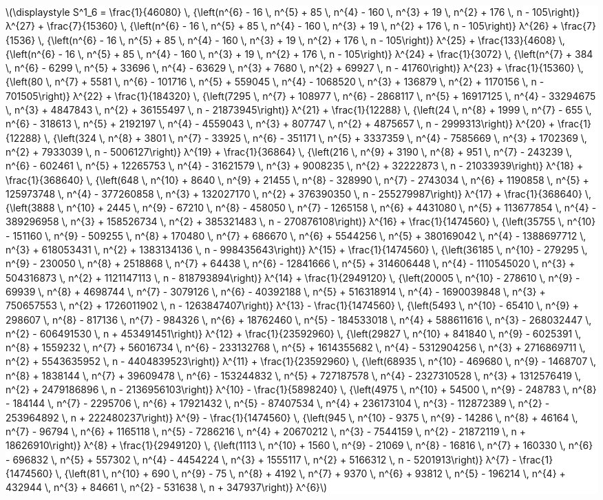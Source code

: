 <html>\(\displaystyle S^1_6 = \frac{1}{46080} \, {\left(n^{6} - 16 \, n^{5} + 85 \, n^{4} - 160 \, n^{3} + 19 \, n^{2} + 176 \, n - 105\right)} λ^{27} + \frac{7}{15360} \, {\left(n^{6} - 16 \, n^{5} + 85 \, n^{4} - 160 \, n^{3} + 19 \, n^{2} + 176 \, n - 105\right)} λ^{26} + \frac{7}{1536} \, {\left(n^{6} - 16 \, n^{5} + 85 \, n^{4} - 160 \, n^{3} + 19 \, n^{2} + 176 \, n - 105\right)} λ^{25} + \frac{133}{4608} \, {\left(n^{6} - 16 \, n^{5} + 85 \, n^{4} - 160 \, n^{3} + 19 \, n^{2} + 176 \, n - 105\right)} λ^{24} + \frac{1}{3072} \, {\left(n^{7} + 384 \, n^{6} - 6299 \, n^{5} + 33696 \, n^{4} - 63629 \, n^{3} + 7680 \, n^{2} + 69927 \, n - 41760\right)} λ^{23} + \frac{1}{15360} \, {\left(80 \, n^{7} + 5581 \, n^{6} - 101716 \, n^{5} + 559045 \, n^{4} - 1068520 \, n^{3} + 136879 \, n^{2} + 1170156 \, n - 701505\right)} λ^{22} + \frac{1}{184320} \, {\left(7295 \, n^{7} + 108977 \, n^{6} - 2868117 \, n^{5} + 16917125 \, n^{4} - 33294675 \, n^{3} + 4847843 \, n^{2} + 36155497 \, n - 21873945\right)} λ^{21} + \frac{1}{12288} \, {\left(24 \, n^{8} + 1999 \, n^{7} - 655 \, n^{6} - 318613 \, n^{5} + 2192197 \, n^{4} - 4559043 \, n^{3} + 807747 \, n^{2} + 4875657 \, n - 2999313\right)} λ^{20} + \frac{1}{12288} \, {\left(324 \, n^{8} + 3801 \, n^{7} - 33925 \, n^{6} - 351171 \, n^{5} + 3337359 \, n^{4} - 7585669 \, n^{3} + 1702369 \, n^{2} + 7933039 \, n - 5006127\right)} λ^{19} + \frac{1}{36864} \, {\left(216 \, n^{9} + 3190 \, n^{8} + 951 \, n^{7} - 243239 \, n^{6} - 602461 \, n^{5} + 12265753 \, n^{4} - 31621579 \, n^{3} + 9008235 \, n^{2} + 32222873 \, n - 21033939\right)} λ^{18} + \frac{1}{368640} \, {\left(648 \, n^{10} + 8640 \, n^{9} + 21455 \, n^{8} - 328990 \, n^{7} - 2743034 \, n^{6} + 1190858 \, n^{5} + 125973748 \, n^{4} - 377260858 \, n^{3} + 132027170 \, n^{2} + 376390350 \, n - 255279987\right)} λ^{17} + \frac{1}{368640} \, {\left(3888 \, n^{10} + 2445 \, n^{9} - 67210 \, n^{8} - 458050 \, n^{7} - 1265158 \, n^{6} + 4431080 \, n^{5} + 113677854 \, n^{4} - 389296958 \, n^{3} + 158526734 \, n^{2} + 385321483 \, n - 270876108\right)} λ^{16} + \frac{1}{1474560} \, {\left(35755 \, n^{10} - 151160 \, n^{9} - 509255 \, n^{8} + 170480 \, n^{7} + 686670 \, n^{6} + 5544256 \, n^{5} + 380169042 \, n^{4} - 1388697712 \, n^{3} + 618053431 \, n^{2} + 1383134136 \, n - 998435643\right)} λ^{15} + \frac{1}{1474560} \, {\left(36185 \, n^{10} - 279295 \, n^{9} - 230050 \, n^{8} + 2518868 \, n^{7} + 64438 \, n^{6} - 12841666 \, n^{5} + 314606448 \, n^{4} - 1110545020 \, n^{3} + 504316873 \, n^{2} + 1121147113 \, n - 818793894\right)} λ^{14} + \frac{1}{2949120} \, {\left(20005 \, n^{10} - 278610 \, n^{9} - 69939 \, n^{8} + 4698744 \, n^{7} - 3079126 \, n^{6} - 40392188 \, n^{5} + 516318914 \, n^{4} - 1690039848 \, n^{3} + 750657553 \, n^{2} + 1726011902 \, n - 1263847407\right)} λ^{13} - \frac{1}{1474560} \, {\left(5493 \, n^{10} - 65410 \, n^{9} + 298607 \, n^{8} - 817136 \, n^{7} - 984326 \, n^{6} + 18762460 \, n^{5} - 184533018 \, n^{4} + 588611616 \, n^{3} - 268032447 \, n^{2} - 606491530 \, n + 453491451\right)} λ^{12} + \frac{1}{23592960} \, {\left(29827 \, n^{10} + 841840 \, n^{9} - 6025391 \, n^{8} + 1559232 \, n^{7} + 56016734 \, n^{6} - 233132768 \, n^{5} + 1614355682 \, n^{4} - 5312904256 \, n^{3} + 2716869711 \, n^{2} + 5543635952 \, n - 4404839523\right)} λ^{11} + \frac{1}{23592960} \, {\left(68935 \, n^{10} - 469680 \, n^{9} - 1468707 \, n^{8} + 1838144 \, n^{7} + 39609478 \, n^{6} - 153244832 \, n^{5} + 727187578 \, n^{4} - 2327310528 \, n^{3} + 1312576419 \, n^{2} + 2479186896 \, n - 2136956103\right)} λ^{10} - \frac{1}{5898240} \, {\left(4975 \, n^{10} + 54500 \, n^{9} - 248783 \, n^{8} - 184144 \, n^{7} - 2295706 \, n^{6} + 17921432 \, n^{5} - 87407534 \, n^{4} + 236173104 \, n^{3} - 112872389 \, n^{2} - 253964892 \, n + 222480237\right)} λ^{9} - \frac{1}{1474560} \, {\left(945 \, n^{10} - 9375 \, n^{9} - 14286 \, n^{8} + 46164 \, n^{7} - 96794 \, n^{6} + 1165118 \, n^{5} - 7286216 \, n^{4} + 20670212 \, n^{3} - 7544159 \, n^{2} - 21872119 \, n + 18626910\right)} λ^{8} + \frac{1}{2949120} \, {\left(1113 \, n^{10} + 1560 \, n^{9} - 21069 \, n^{8} - 16816 \, n^{7} + 160330 \, n^{6} - 696832 \, n^{5} + 557302 \, n^{4} - 4454224 \, n^{3} + 1555117 \, n^{2} + 5166312 \, n - 5201913\right)} λ^{7} - \frac{1}{1474560} \, {\left(81 \, n^{10} + 690 \, n^{9} - 75 \, n^{8} + 4192 \, n^{7} + 9370 \, n^{6} + 93812 \, n^{5} - 196214 \, n^{4} + 432944 \, n^{3} + 84661 \, n^{2} - 531638 \, n + 347937\right)} λ^{6}\)</html>


